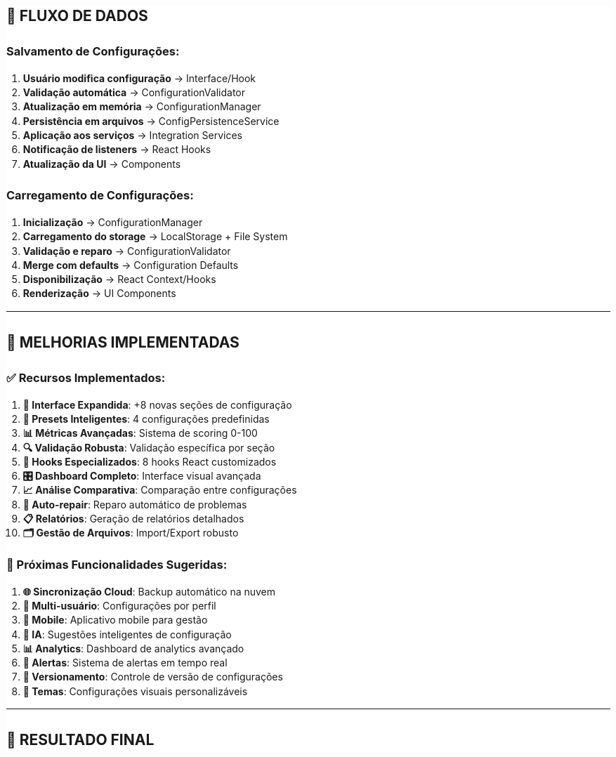 
## 🔄 **FLUXO DE DADOS**

### **Salvamento de Configurações:**
1. **Usuário modifica configuração** → Interface/Hook
2. **Validação automática** → ConfigurationValidator
3. **Atualização em memória** → ConfigurationManager
4. **Persistência em arquivos** → ConfigPersistenceService
5. **Aplicação aos serviços** → Integration Services
6. **Notificação de listeners** → React Hooks
7. **Atualização da UI** → Components

### **Carregamento de Configurações:**
1. **Inicialização** → ConfigurationManager
2. **Carregamento do storage** → LocalStorage + File System
3. **Validação e reparo** → ConfigurationValidator
4. **Merge com defaults** → Configuration Defaults
5. **Disponibilização** → React Context/Hooks
6. **Renderização** → UI Components

---

## 🚀 **MELHORIAS IMPLEMENTADAS**

### **✅ Recursos Implementados:**

1. **🔧 Interface Expandida**: +8 novas seções de configuração
2. **🎯 Presets Inteligentes**: 4 configurações predefinidas
3. **📊 Métricas Avançadas**: Sistema de scoring 0-100
4. **🔍 Validação Robusta**: Validação específica por seção
5. **🎣 Hooks Especializados**: 8 hooks React customizados
6. **🎛️ Dashboard Completo**: Interface visual avançada
7. **📈 Análise Comparativa**: Comparação entre configurações
8. **🔄 Auto-repair**: Reparo automático de problemas
9. **📋 Relatórios**: Geração de relatórios detalhados
10. **🗂️ Gestão de Arquivos**: Import/Export robusto

### **🔮 Próximas Funcionalidades Sugeridas:**

1. **🌐 Sincronização Cloud**: Backup automático na nuvem
2. **👥 Multi-usuário**: Configurações por perfil
3. **📱 Mobile**: Aplicativo mobile para gestão
4. **🤖 IA**: Sugestões inteligentes de configuração
5. **📊 Analytics**: Dashboard de analytics avançado
6. **🔔 Alertas**: Sistema de alertas em tempo real
7. **🔄 Versionamento**: Controle de versão de configurações
8. **🎨 Temas**: Configurações visuais personalizáveis

---

## 🎉 **RESULTADO FINAL**
